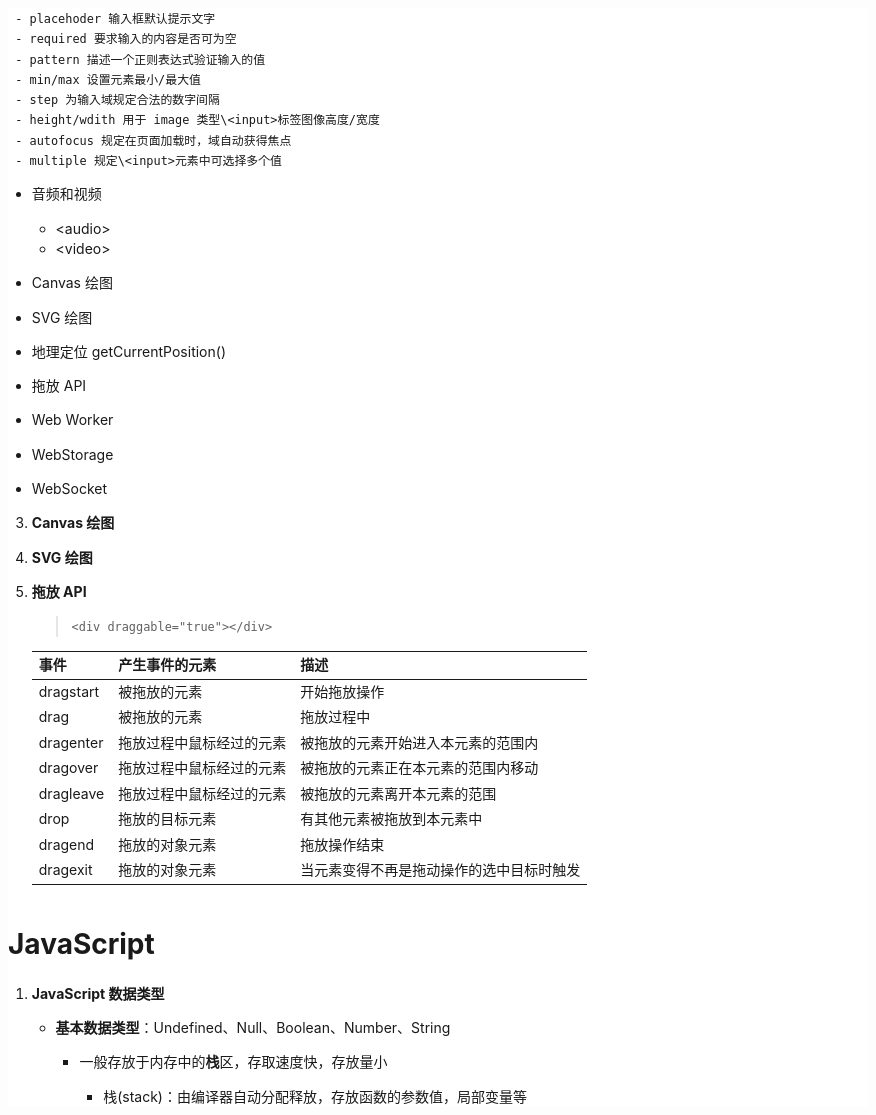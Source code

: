      - placehoder 输入框默认提示文字
     - required 要求输入的内容是否可为空
     - pattern 描述一个正则表达式验证输入的值
     - min/max 设置元素最小/最大值
     - step 为输入域规定合法的数字间隔
     - height/wdith 用于 image 类型\<input>标签图像高度/宽度
     - autofocus 规定在页面加载时，域自动获得焦点
     - multiple 规定\<input>元素中可选择多个值

   - 音频和视频

     - \<audio>
     - \<video>

   - Canvas 绘图
   - SVG 绘图
   - 地理定位 getCurrentPosition()
   - 拖放 API
   - Web Worker
   - WebStorage
   - WebSocket

3. **Canvas 绘图**

4. **SVG 绘图**

5. **拖放 API**

   > `<div draggable="true"></div>`

   | 事件      | 产生事件的元素           | 描述                                     |
   | --------- | ------------------------ | ---------------------------------------- |
   | dragstart | 被拖放的元素             | 开始拖放操作                             |
   | drag      | 被拖放的元素             | 拖放过程中                               |
   | dragenter | 拖放过程中鼠标经过的元素 | 被拖放的元素开始进入本元素的范围内       |
   | dragover  | 拖放过程中鼠标经过的元素 | 被拖放的元素正在本元素的范围内移动       |
   | dragleave | 拖放过程中鼠标经过的元素 | 被拖放的元素离开本元素的范围             |
   | drop      | 拖放的目标元素           | 有其他元素被拖放到本元素中               |
   | dragend   | 拖放的对象元素           | 拖放操作结束                             |
   | dragexit  | 拖放的对象元素           | 当元素变得不再是拖动操作的选中目标时触发 |

# JavaScript

1. **JavaScript 数据类型**

   - **基本数据类型**：Undefined、Null、Boolean、Number、String

     - 一般存放于内存中的**栈**区，存取速度快，存放量小

       - 栈(stack)：由编译器自动分配释放，存放函数的参数值，局部变量等

